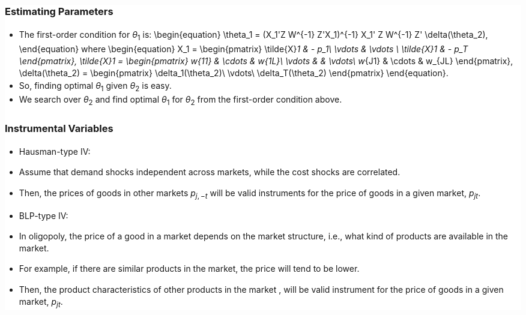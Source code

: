 ### Estimating Parameters

- The first-order condition for $\theta_1$ is:
\begin{equation}
\theta_1 = (X_1'Z W^{-1} Z'X_1)^{-1} X_1' Z W^{-1} Z' \delta(\theta_2),
\end{equation} 
where
\begin{equation}
X_1 = 
\begin{pmatrix}
\tilde{X}_1 & - p_1\\
\vdots & \vdots \\
\tilde{X}_1 & - p_T
\end{pmatrix},
\tilde{X}_1 =
\begin{pmatrix}
w_{11} & \cdots & w_{1L}\\
\vdots & & \vdots\\
w_{J1} & \cdots & w_{JL}
\end{pmatrix},
\delta(\theta_2) =
\begin{pmatrix}
\delta_1(\theta_2)\\
\vdots\\
\delta_T(\theta_2)
\end{pmatrix}
\end{equation}.
- So, finding optimal $\theta_1$ given $\theta_2$ is easy.
- We search over $\theta_2$ and find optimal $\theta_1$ for $\theta_2$ from the first-order condition above.




### Instrumental Variables

- Hausman-type IV: 

- Assume that demand shocks independent across markets, while the cost shocks are correlated.
- Then, the prices of goods in other markets $p_{j, -t}$ will be valid instruments for the price of goods in a given market, $p_{jt}$. 

- BLP-type IV:

- In oligopoly, the price of a good in a market depends on the market structure, i.e., what kind of products are available in the market.
- For example, if there are similar products in the market, the price will tend to be lower.
- Then, the product characteristics of other products in the market , will be valid instrument for the price of goods in a given market, $p_{jt}$.
